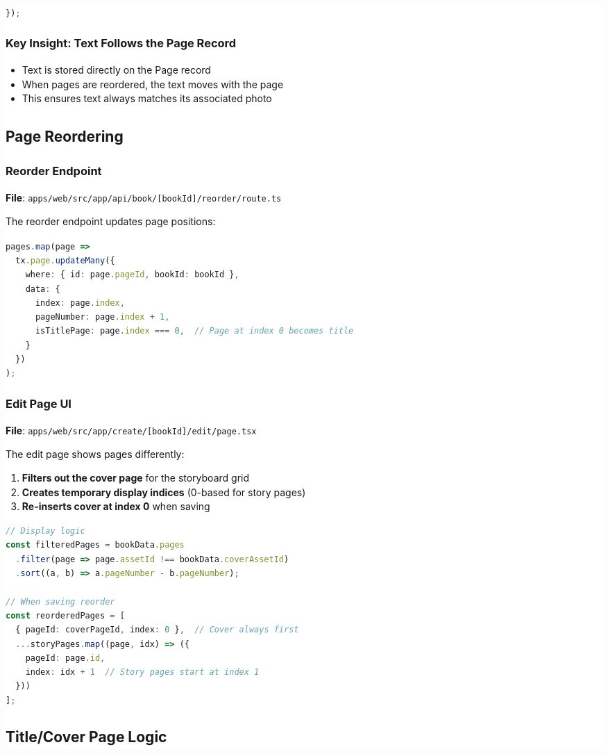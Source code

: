```typescript
});
```

### Key Insight: Text Follows the Page Record
- Text is stored directly on the Page record
- When pages are reordered, the text moves with the page
- This ensures text always matches its associated photo

## Page Reordering

### Reorder Endpoint
**File**: `apps/web/src/app/api/book/[bookId]/reorder/route.ts`

The reorder endpoint updates page positions:
```typescript
pages.map(page => 
  tx.page.updateMany({
    where: { id: page.pageId, bookId: bookId },
    data: {
      index: page.index,
      pageNumber: page.index + 1,
      isTitlePage: page.index === 0,  // Page at index 0 becomes title
    }
  })
);
```

### Edit Page UI
**File**: `apps/web/src/app/create/[bookId]/edit/page.tsx`

The edit page shows pages differently:
1. **Filters out the cover page** for the storyboard grid
2. **Creates temporary display indices** (0-based for story pages)
3. **Re-inserts cover at index 0** when saving

```typescript
// Display logic
const filteredPages = bookData.pages
  .filter(page => page.assetId !== bookData.coverAssetId)
  .sort((a, b) => a.pageNumber - b.pageNumber);

// When saving reorder
const reorderedPages = [
  { pageId: coverPageId, index: 0 },  // Cover always first
  ...storyPages.map((page, idx) => ({ 
    pageId: page.id, 
    index: idx + 1  // Story pages start at index 1
  }))
];
```

## Title/Cover Page Logic
